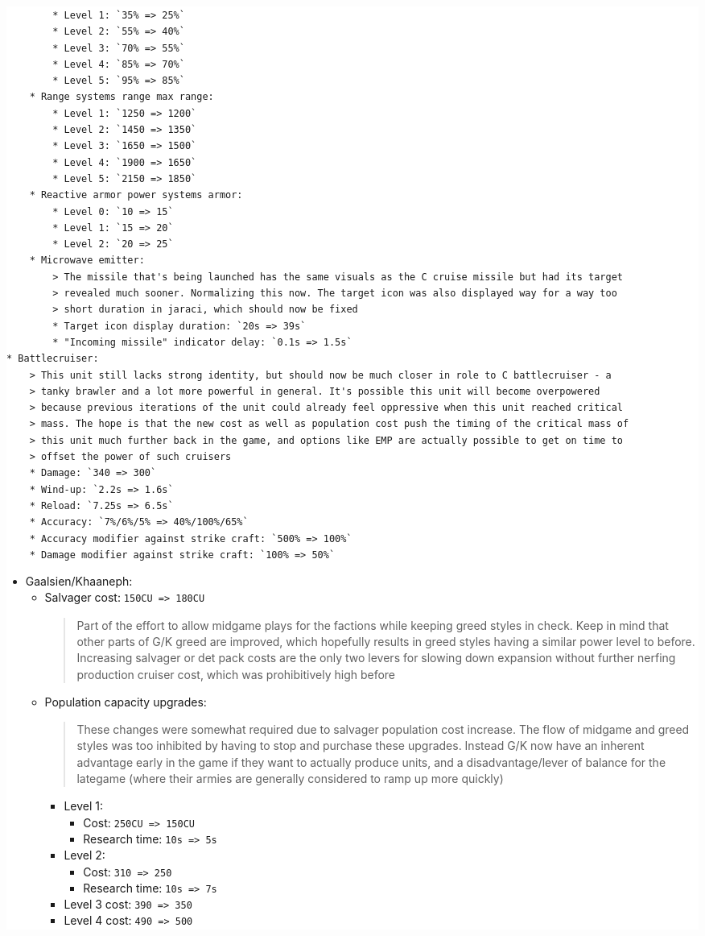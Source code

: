 			* Level 1: `35% => 25%`
			* Level 2: `55% => 40%`
			* Level 3: `70% => 55%`
			* Level 4: `85% => 70%`
			* Level 5: `95% => 85%`
		* Range systems range max range:
			* Level 1: `1250 => 1200`
			* Level 2: `1450 => 1350`
			* Level 3: `1650 => 1500`
			* Level 4: `1900 => 1650`
			* Level 5: `2150 => 1850`
		* Reactive armor power systems armor:
			* Level 0: `10 => 15`
			* Level 1: `15 => 20`
			* Level 2: `20 => 25`
		* Microwave emitter:
			> The missile that's being launched has the same visuals as the C cruise missile but had its target
			> revealed much sooner. Normalizing this now. The target icon was also displayed way for a way too
			> short duration in jaraci, which should now be fixed
			* Target icon display duration: `20s => 39s`
			* "Incoming missile" indicator delay: `0.1s => 1.5s`
	* Battlecruiser:
		> This unit still lacks strong identity, but should now be much closer in role to C battlecruiser - a
		> tanky brawler and a lot more powerful in general. It's possible this unit will become overpowered
		> because previous iterations of the unit could already feel oppressive when this unit reached critical
		> mass. The hope is that the new cost as well as population cost push the timing of the critical mass of
		> this unit much further back in the game, and options like EMP are actually possible to get on time to
		> offset the power of such cruisers
		* Damage: `340 => 300`
		* Wind-up: `2.2s => 1.6s`
		* Reload: `7.25s => 6.5s`
		* Accuracy: `7%/6%/5% => 40%/100%/65%`
		* Accuracy modifier against strike craft: `500% => 100%`
		* Damage modifier against strike craft: `100% => 50%`
* Gaalsien/Khaaneph:
	* Salvager cost: `150CU => 180CU`
		> Part of the effort to allow midgame plays for the factions while keeping greed styles in check. Keep
		> in mind that other parts of G/K greed are improved, which hopefully results in greed styles having a
		> similar power level to before. Increasing salvager or det pack costs are the only two levers for
		> slowing down expansion without further nerfing production cruiser cost, which was prohibitively high
		> before
	* Population capacity upgrades:
		> These changes were somewhat required due to salvager population cost increase. The flow of midgame and
		> greed styles was too inhibited by having to stop and purchase these upgrades. Instead G/K now have an
		> inherent advantage early in the game if they want to actually produce units, and a disadvantage/lever
		> of balance for the lategame (where their armies are generally considered to ramp up more quickly)
		* Level 1:
			* Cost: `250CU => 150CU`
			* Research time: `10s => 5s`
		* Level 2:
			* Cost: `310 => 250`
			* Research time: `10s => 7s`
		* Level 3 cost: `390 => 350`
		* Level 4 cost: `490 => 500`